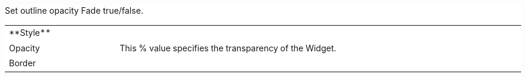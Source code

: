 </td>
<td width="31">
</td>
<td width="763">
Set outline opacity

</td>
</tr>
<tr>
<td width="148">
Fade

</td>
<td width="31">
</td>
<td width="763">
true/false.

</td>
</tr>
<tr>
<td width="148">
</td>
<td width="31">
</td>
<td width="763">
</td>
</tr>
</table>
<table>
<tr>
<td width="148">
<a id="style"> </a> **Style**

</td>
<td width="31">
</td>
<td width="763">
</td>
</tr>
<tr>
<td width="148">
Opacity

</td>
<td width="31">
</td>
<td width="763">
This % value specifies the transparency of the Widget.

</td>
</tr>
<tr>
<td width="148">
Border
